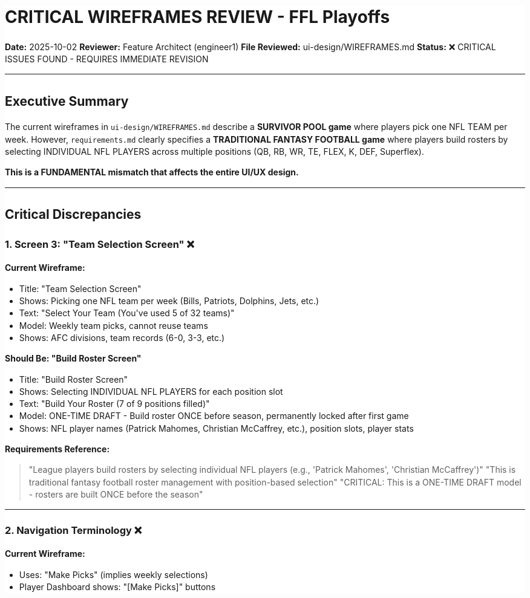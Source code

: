 # CRITICAL WIREFRAMES REVIEW - FFL Playoffs

**Date:** 2025-10-02
**Reviewer:** Feature Architect (engineer1)
**File Reviewed:** ui-design/WIREFRAMES.md
**Status:** ❌ CRITICAL ISSUES FOUND - REQUIRES IMMEDIATE REVISION

---

## Executive Summary

The current wireframes in `ui-design/WIREFRAMES.md` describe a **SURVIVOR POOL game** where players pick one NFL TEAM per week. However, `requirements.md` clearly specifies a **TRADITIONAL FANTASY FOOTBALL game** where players build rosters by selecting INDIVIDUAL NFL PLAYERS across multiple positions (QB, RB, WR, TE, FLEX, K, DEF, Superflex).

**This is a FUNDAMENTAL mismatch that affects the entire UI/UX design.**

---

## Critical Discrepancies

### 1. Screen 3: "Team Selection Screen" ❌

**Current Wireframe:**
- Title: "Team Selection Screen"
- Shows: Picking one NFL team per week (Bills, Patriots, Dolphins, Jets, etc.)
- Text: "Select Your Team (You've used 5 of 32 teams)"
- Model: Weekly team picks, cannot reuse teams
- Shows: AFC divisions, team records (6-0, 3-3, etc.)

**Should Be: "Build Roster Screen"**
- Title: "Build Roster Screen"
- Shows: Selecting INDIVIDUAL NFL PLAYERS for each position slot
- Text: "Build Your Roster (7 of 9 positions filled)"
- Model: ONE-TIME DRAFT - Build roster ONCE before season, permanently locked after first game
- Shows: NFL player names (Patrick Mahomes, Christian McCaffrey, etc.), position slots, player stats

**Requirements Reference:**
> "League players build rosters by selecting individual NFL players (e.g., 'Patrick Mahomes', 'Christian McCaffrey')"
> "This is traditional fantasy football roster management with position-based selection"
> "CRITICAL: This is a ONE-TIME DRAFT model - rosters are built ONCE before the season"

---

### 2. Navigation Terminology ❌

**Current Wireframe:**
- Uses: "Make Picks" (implies weekly selections)
- Player Dashboard shows: "[Make Picks]" buttons
